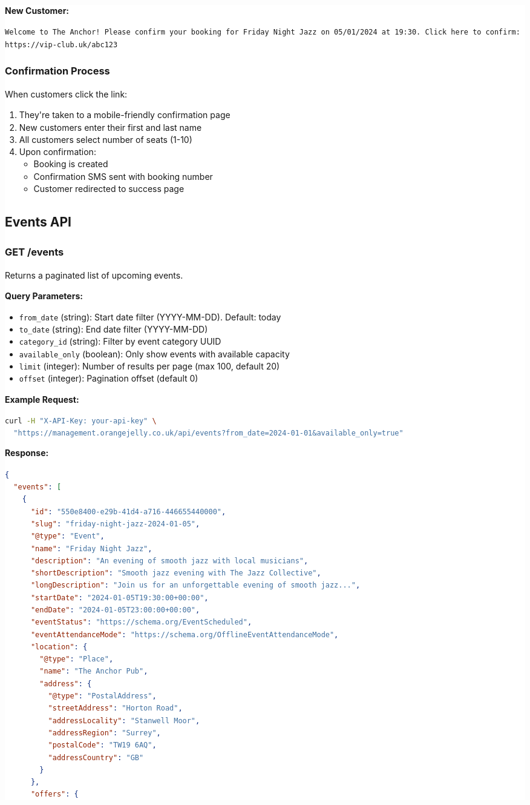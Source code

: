 **New Customer:**
```
Welcome to The Anchor! Please confirm your booking for Friday Night Jazz on 05/01/2024 at 19:30. Click here to confirm: https://vip-club.uk/abc123
```

### Confirmation Process

When customers click the link:
1. They're taken to a mobile-friendly confirmation page
2. New customers enter their first and last name
3. All customers select number of seats (1-10)
4. Upon confirmation:
   - Booking is created
   - Confirmation SMS sent with booking number
   - Customer redirected to success page

## Events API

### GET /events

Returns a paginated list of upcoming events.

**Query Parameters:**
- `from_date` (string): Start date filter (YYYY-MM-DD). Default: today
- `to_date` (string): End date filter (YYYY-MM-DD)
- `category_id` (string): Filter by event category UUID
- `available_only` (boolean): Only show events with available capacity
- `limit` (integer): Number of results per page (max 100, default 20)
- `offset` (integer): Pagination offset (default 0)

**Example Request:**
```bash
curl -H "X-API-Key: your-api-key" \
  "https://management.orangejelly.co.uk/api/events?from_date=2024-01-01&available_only=true"
```

**Response:**
```json
{
  "events": [
    {
      "id": "550e8400-e29b-41d4-a716-446655440000",
      "slug": "friday-night-jazz-2024-01-05",
      "@type": "Event",
      "name": "Friday Night Jazz",
      "description": "An evening of smooth jazz with local musicians",
      "shortDescription": "Smooth jazz evening with The Jazz Collective",
      "longDescription": "Join us for an unforgettable evening of smooth jazz...",
      "startDate": "2024-01-05T19:30:00+00:00",
      "endDate": "2024-01-05T23:00:00+00:00",
      "eventStatus": "https://schema.org/EventScheduled",
      "eventAttendanceMode": "https://schema.org/OfflineEventAttendanceMode",
      "location": {
        "@type": "Place",
        "name": "The Anchor Pub",
        "address": {
          "@type": "PostalAddress",
          "streetAddress": "Horton Road",
          "addressLocality": "Stanwell Moor",
          "addressRegion": "Surrey",
          "postalCode": "TW19 6AQ",
          "addressCountry": "GB"
        }
      },
      "offers": {
```